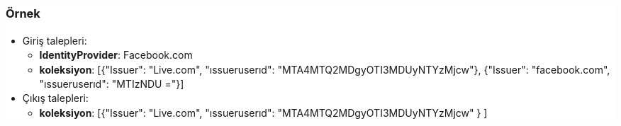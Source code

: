 ### <a name="example"></a>Örnek

- Giriş talepleri:
    - **IdentityProvider**: Facebook.com
    - **koleksiyon**: [{"Issuer": "Live.com", "ıssueruserıd": "MTA4MTQ2MDgyOTI3MDUyNTYzMjcw"}, {"Issuer": "facebook.com", "ıssueruserıd": "MTIzNDU ="}]
- Çıkış talepleri:
    - **koleksiyon**: [{"Issuer": "Live.com", "ıssueruserıd": "MTA4MTQ2MDgyOTI3MDUyNTYzMjcw" } ]
